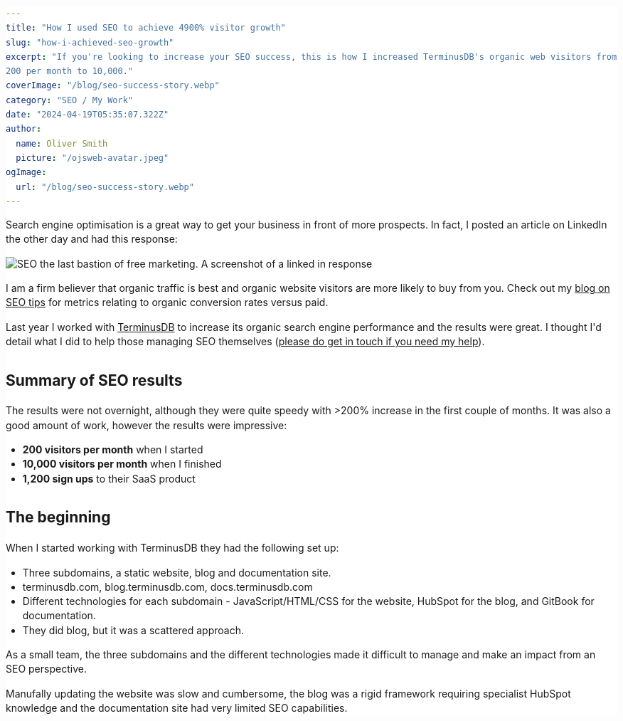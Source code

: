 ```yaml
---
title: "How I used SEO to achieve 4900% visitor growth"
slug: "how-i-achieved-seo-growth"
excerpt: "If you're looking to increase your SEO success, this is how I increased TerminusDB's organic web visitors from 200 per month to 10,000."
coverImage: "/blog/seo-success-story.webp"
category: "SEO / My Work"
date: "2024-04-19T05:35:07.322Z"
author:
  name: Oliver Smith
  picture: "/ojsweb-avatar.jpeg"
ogImage:
  url: "/blog/seo-success-story.webp"
---
```


Search engine optimisation is a great way to get your business in front of more prospects. In fact, I posted an article on LinkedIn the other day and had this response:

![SEO the last bastion of free marketing. A screenshot of a linked in response](/blog/seo-last-bastion-of-free-marketing.png)

I am a firm believer that organic traffic is best and organic website visitors are more likely to buy from you. Check out my [blog on SEO tips](/blog/seo-tips-for-small-businesses) for metrics relating to organic conversion rates versus paid.

Last year I worked with [TerminusDB](https://terminusdb.com) to increase its organic search engine performance and the results were great. I thought I'd detail what I did to help those managing SEO themselves ([please do get in touch if you need my help](/contact)).

## Summary of SEO results
The results were not overnight, although they were quite speedy with >200% increase in the first couple of months. It was also a good amount of work, however the results were impressive:

- **200 visitors per month** when I started
- **10,000 visitors per month** when I finished
- **1,200 sign ups** to their SaaS product

## The beginning

When I started working with TerminusDB they had the following set up:

- Three subdomains, a static website, blog and documentation site.
- terminusdb.com, blog.terminusdb.com, docs.terminusdb.com
- Different technologies for each subdomain - JavaScript/HTML/CSS for the website, HubSpot for the blog, and GitBook for documentation.
- They did blog, but it was a scattered approach.

As a small team, the three subdomains and the different technologies made it difficult to manage and make an impact from an SEO perspective.

Manufally updating the website was slow and cumbersome, the blog was a rigid framework requiring specialist HubSpot knowledge and the documentation site had very limited SEO capabilities.
